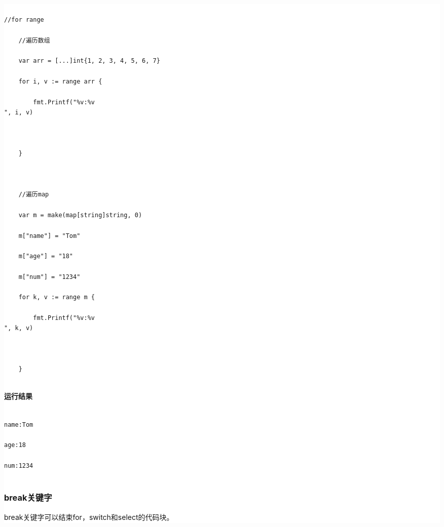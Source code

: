 </ol>



<pre>

<code>//for range

	//遍历数组

	var arr = [...]int{1, 2, 3, 4, 5, 6, 7}

	for i, v := range arr {

		fmt.Printf(&quot;%v:%v
&quot;, i, v)



	}



	//遍历map

	var m = make(map[string]string, 0)

	m[&quot;name&quot;] = &quot;Tom&quot;

	m[&quot;age&quot;] = &quot;18&quot;

	m[&quot;num&quot;] = &quot;1234&quot;

	for k, v := range m {

		fmt.Printf(&quot;%v:%v
&quot;, k, v)



	}

</code></pre>



<p><strong>运行结果</strong></p>



<pre>

<code>name:Tom

age:18

num:1234

</code></pre>



<h3>break关键字</h3>



<p>break关键字可以结束for，switch和select的代码块。</p>


